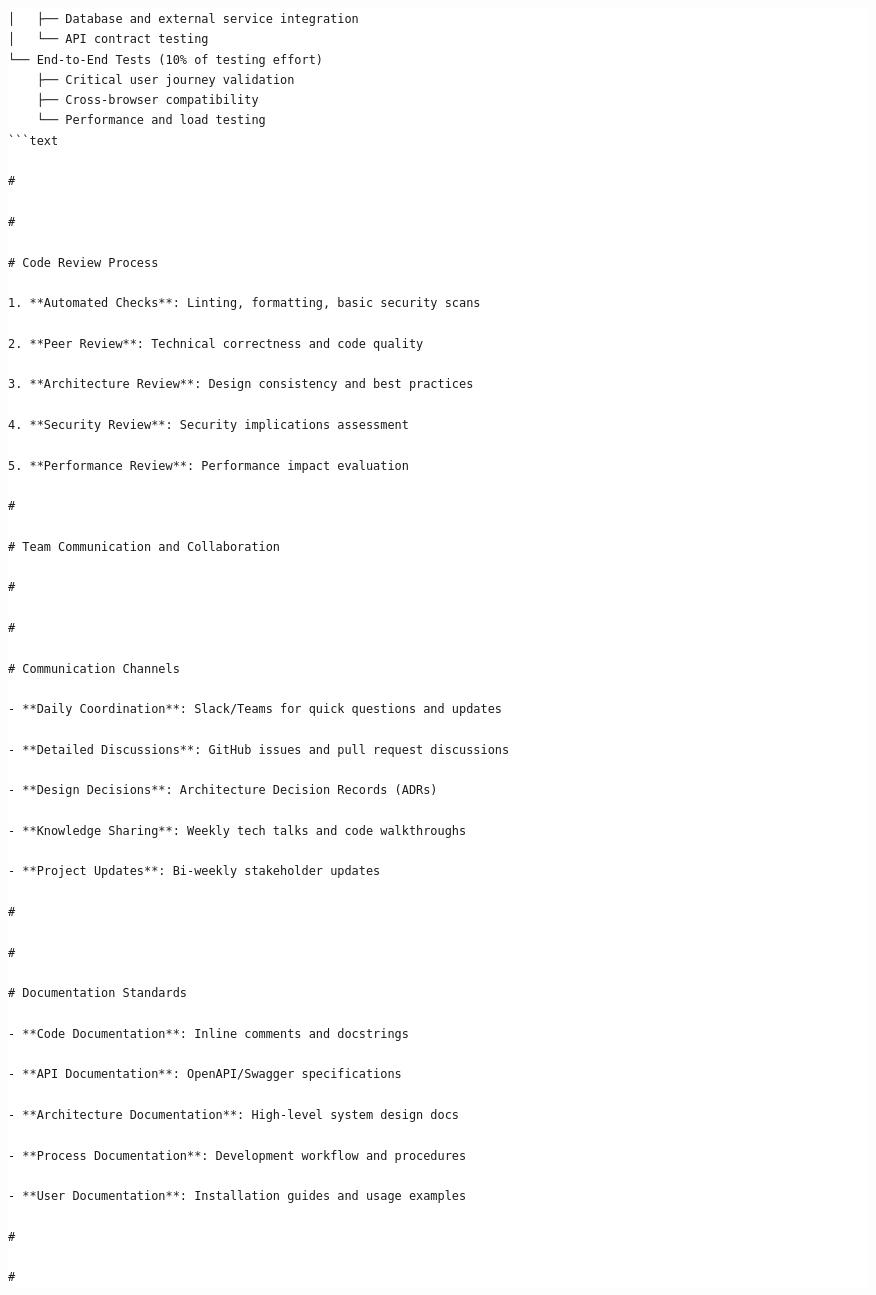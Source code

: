```text
│   ├── Database and external service integration
│   └── API contract testing
└── End-to-End Tests (10% of testing effort)
    ├── Critical user journey validation
    ├── Cross-browser compatibility
    └── Performance and load testing
```text

#

#

# Code Review Process

1. **Automated Checks**: Linting, formatting, basic security scans

2. **Peer Review**: Technical correctness and code quality

3. **Architecture Review**: Design consistency and best practices

4. **Security Review**: Security implications assessment

5. **Performance Review**: Performance impact evaluation

#

# Team Communication and Collaboration

#

#

# Communication Channels

- **Daily Coordination**: Slack/Teams for quick questions and updates

- **Detailed Discussions**: GitHub issues and pull request discussions

- **Design Decisions**: Architecture Decision Records (ADRs)

- **Knowledge Sharing**: Weekly tech talks and code walkthroughs

- **Project Updates**: Bi-weekly stakeholder updates

#

#

# Documentation Standards

- **Code Documentation**: Inline comments and docstrings

- **API Documentation**: OpenAPI/Swagger specifications

- **Architecture Documentation**: High-level system design docs

- **Process Documentation**: Development workflow and procedures

- **User Documentation**: Installation guides and usage examples

#

#
```